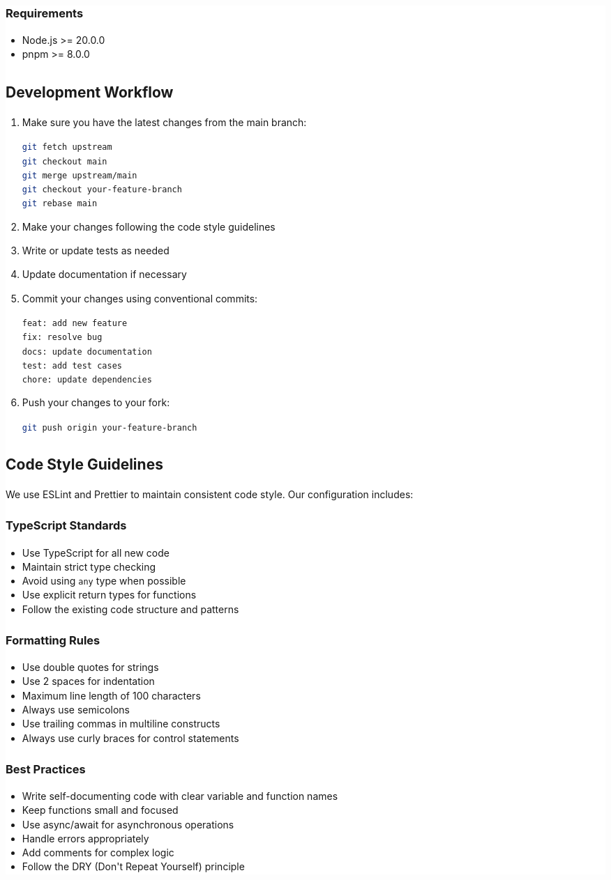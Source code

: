 ### Requirements
- Node.js >= 20.0.0
- pnpm >= 8.0.0

## Development Workflow

1. Make sure you have the latest changes from the main branch:
   ```bash
   git fetch upstream
   git checkout main
   git merge upstream/main
   git checkout your-feature-branch
   git rebase main
   ```

2. Make your changes following the code style guidelines
3. Write or update tests as needed
4. Update documentation if necessary
5. Commit your changes using conventional commits:
   ```
   feat: add new feature
   fix: resolve bug
   docs: update documentation
   test: add test cases
   chore: update dependencies
   ```
6. Push your changes to your fork:
   ```bash
   git push origin your-feature-branch
   ```

## Code Style Guidelines

We use ESLint and Prettier to maintain consistent code style. Our configuration includes:

### TypeScript Standards
- Use TypeScript for all new code
- Maintain strict type checking
- Avoid using `any` type when possible
- Use explicit return types for functions
- Follow the existing code structure and patterns

### Formatting Rules
- Use double quotes for strings
- Use 2 spaces for indentation
- Maximum line length of 100 characters
- Always use semicolons
- Use trailing commas in multiline constructs
- Always use curly braces for control statements

### Best Practices
- Write self-documenting code with clear variable and function names
- Keep functions small and focused
- Use async/await for asynchronous operations
- Handle errors appropriately
- Add comments for complex logic
- Follow the DRY (Don't Repeat Yourself) principle
